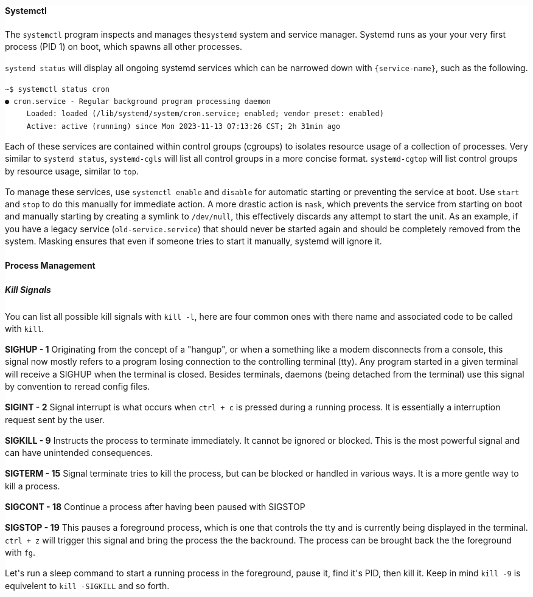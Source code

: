 #### Systemctl
The `systemctl` program inspects and manages the`systemd` system and service manager. Systemd runs as your your very first process (PID 1) on boot, which spawns all other processes. 

`systemd status` will display all ongoing systemd services which can be narrowed down with `{service-name}`, such as the following.

```
~$ systemctl status cron
● cron.service - Regular background program processing daemon
     Loaded: loaded (/lib/systemd/system/cron.service; enabled; vendor preset: enabled)
     Active: active (running) since Mon 2023-11-13 07:13:26 CST; 2h 31min ago
```

Each of these services are contained within control groups (cgroups) to isolates resource usage of a collection of processes. Very similar to `systemd status`, `systemd-cgls` will list all control groups in a more concise format. `systemd-cgtop` will list control groups by resource usage, similar to `top`.

To manage these services, use `systemctl enable` and  `disable` for automatic starting or preventing the service at boot. Use `start` and `stop` to do this manually for immediate action. A more drastic action is `mask`, which prevents the service from starting on boot and manually starting by creating a symlink to `/dev/null`, this effectively discards any attempt to start the unit. As an example, if you have a legacy service (`old-service.service`) that should never be started again and should be completely removed from the system. Masking ensures that even if someone tries to start it manually, systemd will ignore it.

#### Process Management

##### Kill Signals
You can  list all possible kill signals with `kill -l`, here are four common ones with there name and associated code to be called with `kill`.

**SIGHUP - 1** Originating from the concept of a "hangup", or when a something like a modem disconnects from a console, this signal now mostly refers to a program losing connection to the controlling terminal (tty).  Any program started in a given terminal will receive a SIGHUP when the terminal is closed. Besides terminals, daemons (being detached from the terminal) use this signal by convention to reread config files.

**SIGINT - 2** Signal interrupt is what occurs when `ctrl + c` is pressed during a running process. It is essentially a interruption request sent by the user.

**SIGKILL - 9** Instructs the process to terminate immediately. It cannot be ignored or blocked. This is the most powerful signal and can have unintended consequences.   

**SIGTERM - 15** Signal terminate tries to kill the process, but can be blocked or handled in various ways. It is a more gentle way to kill a process.

**SIGCONT - 18** Continue a process after having been paused with SIGSTOP

**SIGSTOP - 19**  This pauses a foreground process, which is one that controls the tty and is currently being displayed in the terminal. `ctrl + z` will trigger this signal and bring the process the the backround. The process can be brought back the the foreground with `fg`. 

Let's run a sleep command to start a running process in the foreground, pause it, find it's PID, then kill it. Keep in mind `kill -9` is equivelent to `kill -SIGKILL` and so forth.
